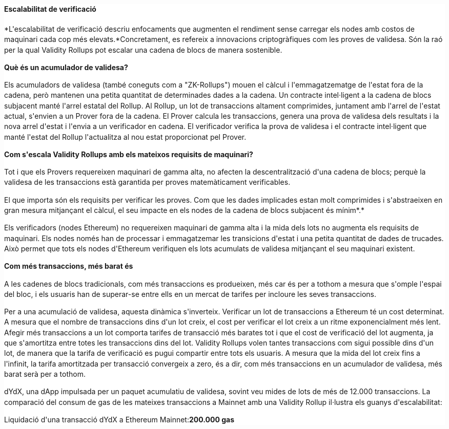 

#### Escalabilitat de verificació

*L'escalabilitat de verificació descriu enfocaments que augmenten el rendiment sense carregar els nodes amb costos de maquinari cada cop més elevats.*Concretament, es refereix a innovacions criptogràfiques com les proves de validesa. Són la raó per la qual Validity Rollups pot escalar una cadena de blocs de manera sostenible.

**Què és un acumulador de validesa?**

Els acumuladors de validesa (també coneguts com a "ZK-Rollups") mouen el càlcul i l'emmagatzematge de l'estat fora de la cadena, però mantenen una petita quantitat de determinades dades a la cadena. Un contracte intel·ligent a la cadena de blocs subjacent manté l'arrel estatal del Rollup. Al Rollup, un lot de transaccions altament comprimides, juntament amb l'arrel de l'estat actual, s'envien a un Prover fora de la cadena. El Prover calcula les transaccions, genera una prova de validesa dels resultats i la nova arrel d'estat i l'envia a un verificador en cadena. El verificador verifica la prova de validesa i el contracte intel·ligent que manté l'estat del Rollup l'actualitza al nou estat proporcionat pel Prover.

**Com s'escala Validity Rollups amb els mateixos requisits de maquinari?**

Tot i que els Provers requereixen maquinari de gamma alta, no afecten la descentralització d'una cadena de blocs; perquè la validesa de les transaccions està garantida per proves matemàticament verificables.

El que importa són els requisits per verificar les proves. Com que les dades implicades estan molt comprimides i s'abstraeixen en gran mesura mitjançant el càlcul, el seu impacte en els nodes de la cadena de blocs subjacent és mínim*.*

Els verificadors (nodes Ethereum) no requereixen maquinari de gamma alta i la mida dels lots no augmenta els requisits de maquinari. Els nodes només han de processar i emmagatzemar les transicions d'estat i una petita quantitat de dades de trucades. Això permet que tots els nodes d'Ethereum verifiquen els lots acumulats de validesa mitjançant el seu maquinari existent.

**Com més transaccions, més barat és**

A les cadenes de blocs tradicionals, com més transaccions es produeixen, més car és per a tothom a mesura que s'omple l'espai del bloc, i els usuaris han de superar-se entre ells en un mercat de tarifes per incloure les seves transaccions.

Per a una acumulació de validesa, aquesta dinàmica s'inverteix. Verificar un lot de transaccions a Ethereum té un cost determinat. A mesura que el nombre de transaccions dins d'un lot creix, el cost per verificar el lot creix a un ritme exponencialment més lent. Afegir més transaccions a un lot comporta tarifes de transacció més barates tot i que el cost de verificació del lot augmenta, ja que s'amortitza entre totes les transaccions dins del lot. Validity Rollups volen tantes transaccions com sigui possible dins d'un lot, de manera que la tarifa de verificació es pugui compartir entre tots els usuaris. A mesura que la mida del lot creix fins a l'infinit, la tarifa amortitzada per transacció convergeix a zero, és a dir, com més transaccions en un acumulador de validesa, més barat serà per a tothom.

dYdX, una dApp impulsada per un paquet acumulatiu de validesa, sovint veu mides de lots de més de 12.000 transaccions. La comparació del consum de gas de les mateixes transaccions a Mainnet amb una Validity Rollup il·lustra els guanys d'escalabilitat:

Liquidació d'una transacció dYdX a Ethereum Mainnet:**200.000 gas**
